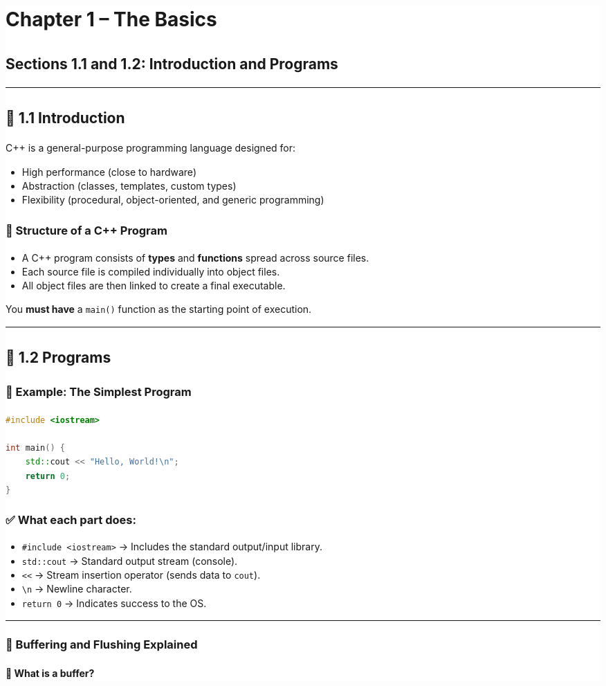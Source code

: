 # Chapter 1 – The Basics  
## Sections 1.1 and 1.2: Introduction and Programs

---

## 🔹 1.1 Introduction

C++ is a general-purpose programming language designed for:

- High performance (close to hardware)
- Abstraction (classes, templates, custom types)
- Flexibility (procedural, object-oriented, and generic programming)

### 🔧 Structure of a C++ Program

- A C++ program consists of **types** and **functions** spread across source files.
- Each source file is compiled individually into object files.
- All object files are then linked to create a final executable.

You **must have** a `main()` function as the starting point of execution.

---

## 🔹 1.2 Programs

### 📘 Example: The Simplest Program

```cpp
#include <iostream>

int main() {
    std::cout << "Hello, World!\n";
    return 0;
}
```

### ✅ What each part does:

- `#include <iostream>` → Includes the standard output/input library.
- `std::cout` → Standard output stream (console).
- `<<` → Stream insertion operator (sends data to `cout`).
- `\n` → Newline character.
- `return 0` → Indicates success to the OS.

---

### 🔄 Buffering and Flushing Explained

#### 🔹 What is a buffer?
